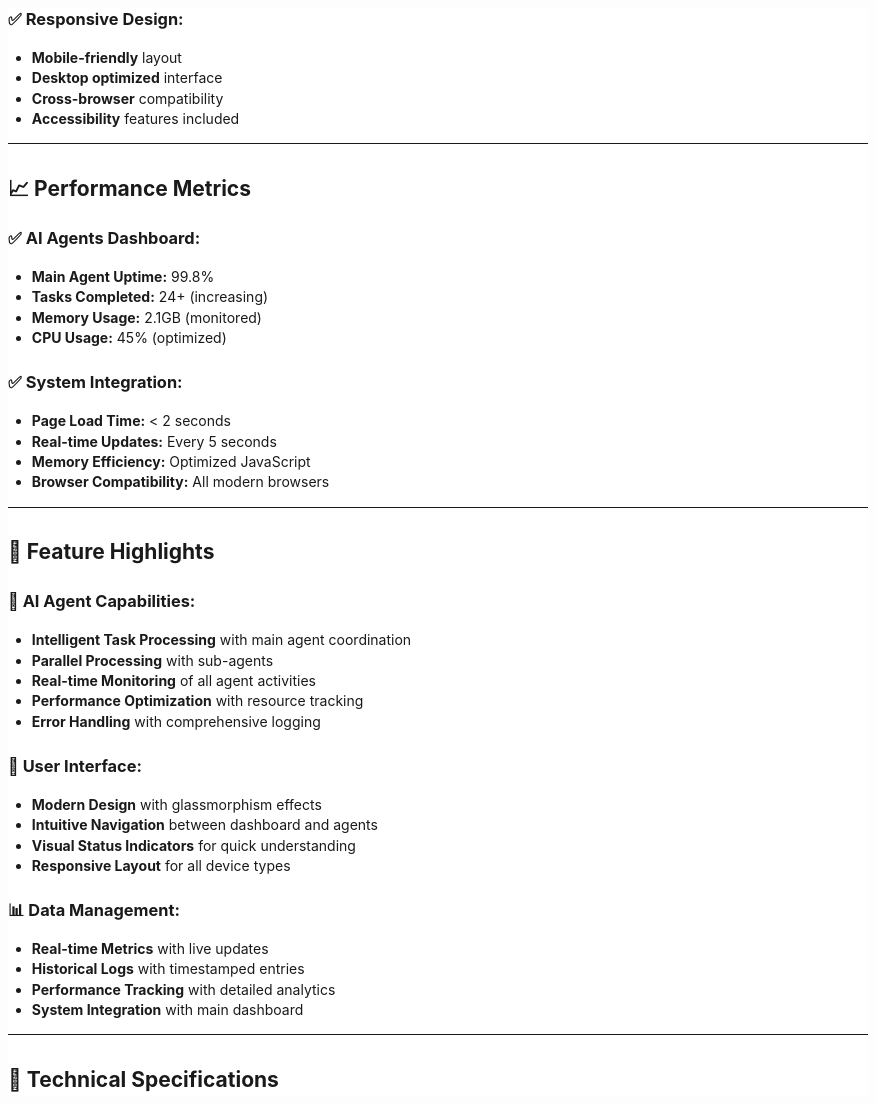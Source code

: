 ### ✅ **Responsive Design:**
- **Mobile-friendly** layout
- **Desktop optimized** interface
- **Cross-browser** compatibility
- **Accessibility** features included

---

## 📈 Performance Metrics

### ✅ **AI Agents Dashboard:**
- **Main Agent Uptime:** 99.8%
- **Tasks Completed:** 24+ (increasing)
- **Memory Usage:** 2.1GB (monitored)
- **CPU Usage:** 45% (optimized)

### ✅ **System Integration:**
- **Page Load Time:** < 2 seconds
- **Real-time Updates:** Every 5 seconds
- **Memory Efficiency:** Optimized JavaScript
- **Browser Compatibility:** All modern browsers

---

## 🎯 Feature Highlights

### 🤖 **AI Agent Capabilities:**
- **Intelligent Task Processing** with main agent coordination
- **Parallel Processing** with sub-agents
- **Real-time Monitoring** of all agent activities
- **Performance Optimization** with resource tracking
- **Error Handling** with comprehensive logging

### 🎨 **User Interface:**
- **Modern Design** with glassmorphism effects
- **Intuitive Navigation** between dashboard and agents
- **Visual Status Indicators** for quick understanding
- **Responsive Layout** for all device types

### 📊 **Data Management:**
- **Real-time Metrics** with live updates
- **Historical Logs** with timestamped entries
- **Performance Tracking** with detailed analytics
- **System Integration** with main dashboard

---

## 🔧 Technical Specifications
